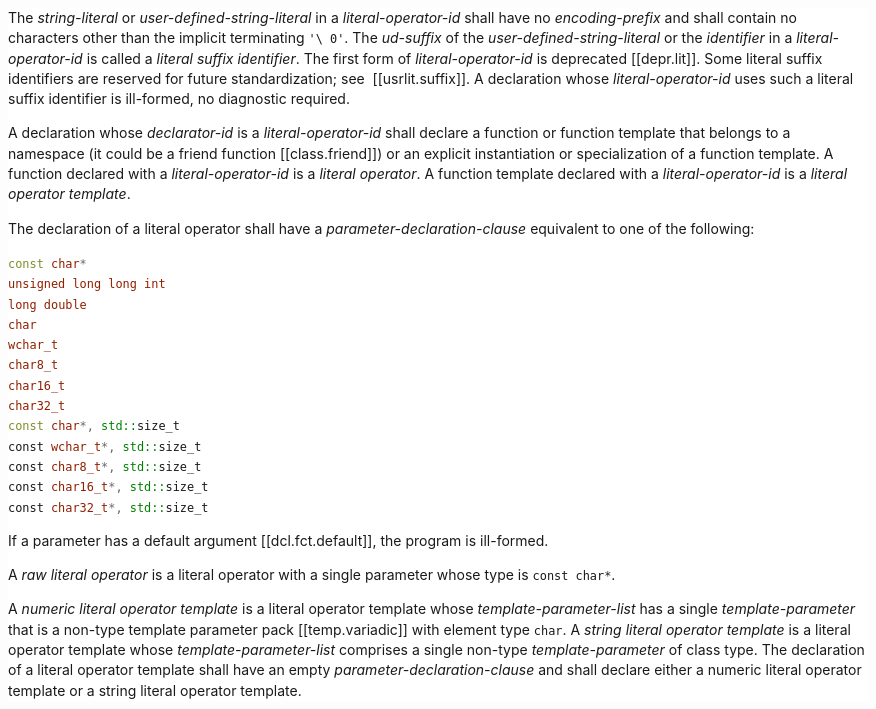 The *string-literal* or *user-defined-string-literal* in a
*literal-operator-id* shall have no *encoding-prefix* and shall contain
no characters other than the implicit terminating `'\ 0'`. The
*ud-suffix* of the *user-defined-string-literal* or the *identifier* in
a *literal-operator-id* is called a *literal suffix identifier*. The
first form of *literal-operator-id* is deprecated [[depr.lit]]. Some
literal suffix identifiers are reserved for future standardization; see 
[[usrlit.suffix]]. A declaration whose *literal-operator-id* uses such a
literal suffix identifier is ill-formed, no diagnostic required.

A declaration whose *declarator-id* is a *literal-operator-id* shall
declare a function or function template that belongs to a namespace (it
could be a friend function [[class.friend]]) or an explicit
instantiation or specialization of a function template. A function
declared with a *literal-operator-id* is a *literal
operator*. A function template declared with a *literal-operator-id* is
a *literal operator template*.

The declaration of a literal operator shall have a
*parameter-declaration-clause* equivalent to one of the following:

``` cpp
const char*
unsigned long long int
long double
char
wchar_t
char8_t
char16_t
char32_t
const char*, std::size_t
const wchar_t*, std::size_t
const char8_t*, std::size_t
const char16_t*, std::size_t
const char32_t*, std::size_t
```

If a parameter has a default argument [[dcl.fct.default]], the program
is ill-formed.

A *raw literal operator* is a literal operator with a single parameter
whose type is `const char*`.

A *numeric literal operator template* is a literal operator template
whose *template-parameter-list* has a single *template-parameter* that
is a non-type template parameter pack [[temp.variadic]] with element
type `char`. A *string literal operator template* is a literal operator
template whose *template-parameter-list* comprises a single non-type
*template-parameter* of class type. The declaration of a literal
operator template shall have an empty *parameter-declaration-clause* and
shall declare either a numeric literal operator template or a string
literal operator template.

